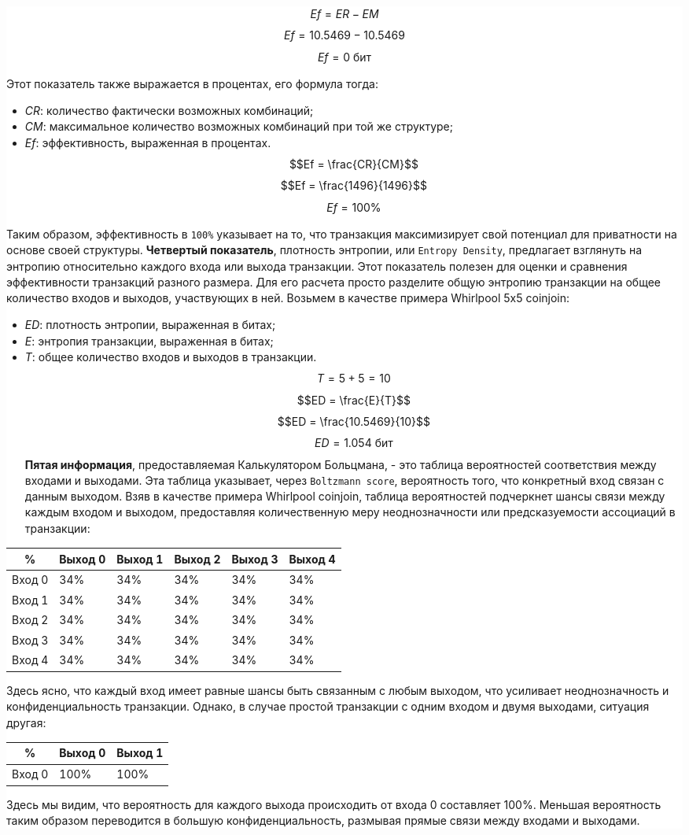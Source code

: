 $$Ef = ER - EM$$ $$Ef = 10.5469 - 10.5469$$
$$Ef = 0 \text{ бит}$$

Этот показатель также выражается в процентах, его формула тогда:
- $CR$: количество фактически возможных комбинаций;
- $CM$: максимальное количество возможных комбинаций при той же структуре;
- $Ef$: эффективность, выраженная в процентах.
$$Ef = \frac{CR}{CM}$$
$$Ef = \frac{1496}{1496}$$
$$Ef = 100\%$$

Таким образом, эффективность в `100%` указывает на то, что транзакция максимизирует свой потенциал для приватности на основе своей структуры.
**Четвертый показатель**, плотность энтропии, или `Entropy Density`, предлагает взглянуть на энтропию относительно каждого входа или выхода транзакции. Этот показатель полезен для оценки и сравнения эффективности транзакций разного размера. Для его расчета просто разделите общую энтропию транзакции на общее количество входов и выходов, участвующих в ней. Возьмем в качестве примера Whirlpool 5x5 coinjoin:
- $ED$: плотность энтропии, выраженная в битах;
- $E$: энтропия транзакции, выраженная в битах;
- $T$: общее количество входов и выходов в транзакции.
$$T = 5 + 5 = 10$$
$$ED = \frac{E}{T}$$
$$ED = \frac{10.5469}{10}$$
$$ED = 1.054 \text{ бит}$$
**Пятая информация**, предоставляемая Калькулятором Больцмана, - это таблица вероятностей соответствия между входами и выходами. Эта таблица указывает, через `Boltzmann score`, вероятность того, что конкретный вход связан с данным выходом. Взяв в качестве примера Whirlpool coinjoin, таблица вероятностей подчеркнет шансы связи между каждым входом и выходом, предоставляя количественную меру неоднозначности или предсказуемости ассоциаций в транзакции:

| %       | Выход 0 | Выход 1 | Выход 2 | Выход 3 | Выход 4 |
|---------|---------|---------|---------|---------|---------|
| Вход 0  | 34%     | 34%     | 34%     | 34%     | 34%     |
| Вход 1  | 34%     | 34%     | 34%     | 34%     | 34%     |
| Вход 2  | 34%     | 34%     | 34%     | 34%     | 34%     |
| Вход 3  | 34%     | 34%     | 34%     | 34%     | 34%     |
| Вход 4  | 34%     | 34%     | 34%     | 34%     | 34%     |

Здесь ясно, что каждый вход имеет равные шансы быть связанным с любым выходом, что усиливает неоднозначность и конфиденциальность транзакции. Однако, в случае простой транзакции с одним входом и двумя выходами, ситуация другая:

| %       | Выход 0 | Выход 1 |
|---------|---------|---------|
| Вход 0  | 100%    | 100%    |

Здесь мы видим, что вероятность для каждого выхода происходить от входа 0 составляет 100%. Меньшая вероятность таким образом переводится в большую конфиденциальность, размывая прямые связи между входами и выходами.
